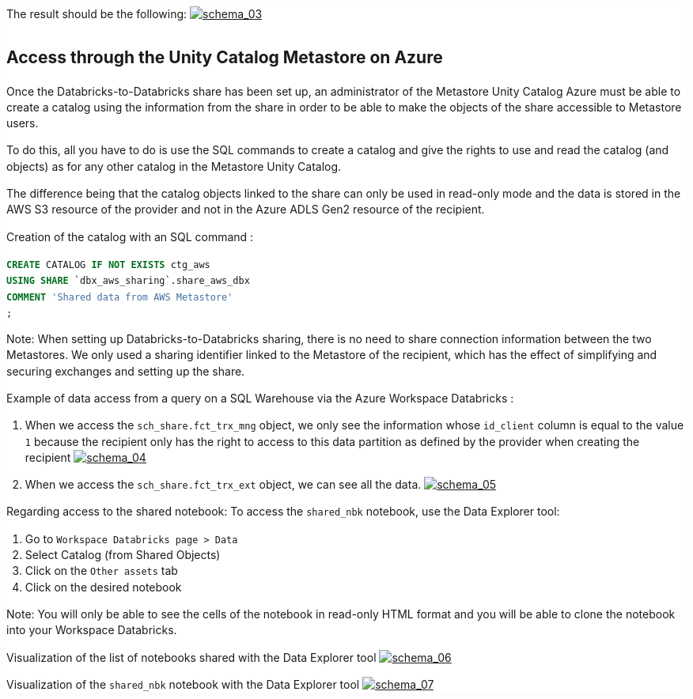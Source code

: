 The result should be the following:
[![schema_03](/blog/web/20230521_blog_article_unity_catalog_dela_sharing_03.png)](/blog/web/20230521_blog_article_unity_catalog_dela_sharing_03.png)

## Access through the Unity Catalog Metastore on Azure

Once the Databricks-to-Databricks share has been set up, an administrator of the Metastore Unity Catalog Azure must be able to create a catalog using the information from the share in order to be able to make the objects of the share accessible to Metastore users.

To do this, all you have to do is use the SQL commands to create a catalog and give the rights to use and read the catalog (and objects) as for any other catalog in the Metastore Unity Catalog.

The difference being that the catalog objects linked to the share can only be used in read-only mode and the data is stored in the AWS S3 resource of the provider and not in the Azure ADLS Gen2 resource of the recipient.

Creation of the catalog with an SQL command : 
```sql
CREATE CATALOG IF NOT EXISTS ctg_aws
USING SHARE `dbx_aws_sharing`.share_aws_dbx
COMMENT 'Shared data from AWS Metastore'
;
```

Note: When setting up Databricks-to-Databricks sharing, there is no need to share connection information between the two Metastores. We only used a sharing identifier linked to the Metastore of the recipient, which has the effect of simplifying and securing exchanges and setting up the share.

Example of data access from a query on a SQL Warehouse via the Azure Workspace Databricks :
1. When we access the `sch_share.fct_trx_mng` object, we only see the information whose `id_client` column is equal to the value `1` because the recipient only has the right to access to this data partition as defined by the provider when creating the recipient
[![schema_04](/blog/web/20230521_blog_article_unity_catalog_dela_sharing_04.png)](/blog/web/20230521_blog_article_unity_catalog_dela_sharing_04.png)

2. When we access the `sch_share.fct_trx_ext` object, we can see all the data.
[![schema_05](/blog/web/20230521_blog_article_unity_catalog_dela_sharing_05.png)](/blog/web/20230521_blog_article_unity_catalog_dela_sharing_05.png)


Regarding access to the shared notebook:
To access the `shared_nbk` notebook, use the Data Explorer tool:
1. Go to `Workspace Databricks page > Data `
2. Select Catalog (from Shared Objects)
3. Click on the `Other assets` tab
4. Click on the desired notebook

Note: You will only be able to see the cells of the notebook in read-only HTML format and you will be able to clone the notebook into your Workspace Databricks.

Visualization of the list of notebooks shared with the Data Explorer tool
[![schema_06](/blog/web/20230521_blog_article_unity_catalog_dela_sharing_06.png)](/blog/web/20230521_blog_article_unity_catalog_dela_sharing_06.png)

Visualization of the `shared_nbk` notebook with the Data Explorer tool
[![schema_07](/blog/web/20230521_blog_article_unity_catalog_dela_sharing_07.png)](/blog/web/20230521_blog_article_unity_catalog_dela_sharing_07.png)
